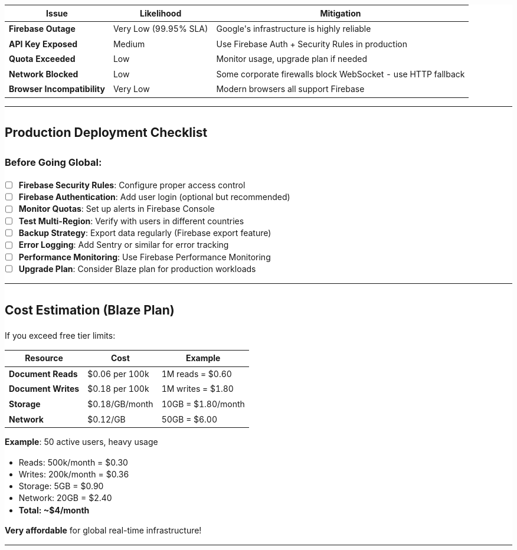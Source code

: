 | Issue | Likelihood | Mitigation |
|-------|------------|------------|
| **Firebase Outage** | Very Low (99.95% SLA) | Google's infrastructure is highly reliable |
| **API Key Exposed** | Medium | Use Firebase Auth + Security Rules in production |
| **Quota Exceeded** | Low | Monitor usage, upgrade plan if needed |
| **Network Blocked** | Low | Some corporate firewalls block WebSocket - use HTTP fallback |
| **Browser Incompatibility** | Very Low | Modern browsers all support Firebase |

---

## Production Deployment Checklist

### Before Going Global:

- [ ] **Firebase Security Rules**: Configure proper access control
- [ ] **Firebase Authentication**: Add user login (optional but recommended)
- [ ] **Monitor Quotas**: Set up alerts in Firebase Console
- [ ] **Test Multi-Region**: Verify with users in different countries
- [ ] **Backup Strategy**: Export data regularly (Firebase export feature)
- [ ] **Error Logging**: Add Sentry or similar for error tracking
- [ ] **Performance Monitoring**: Use Firebase Performance Monitoring
- [ ] **Upgrade Plan**: Consider Blaze plan for production workloads

---

## Cost Estimation (Blaze Plan)

If you exceed free tier limits:

| Resource | Cost | Example |
|----------|------|---------|
| **Document Reads** | $0.06 per 100k | 1M reads = $0.60 |
| **Document Writes** | $0.18 per 100k | 1M writes = $1.80 |
| **Storage** | $0.18/GB/month | 10GB = $1.80/month |
| **Network** | $0.12/GB | 50GB = $6.00 |

**Example**: 50 active users, heavy usage
- Reads: 500k/month = $0.30
- Writes: 200k/month = $0.36
- Storage: 5GB = $0.90
- Network: 20GB = $2.40
- **Total: ~$4/month**

**Very affordable** for global real-time infrastructure!

---
